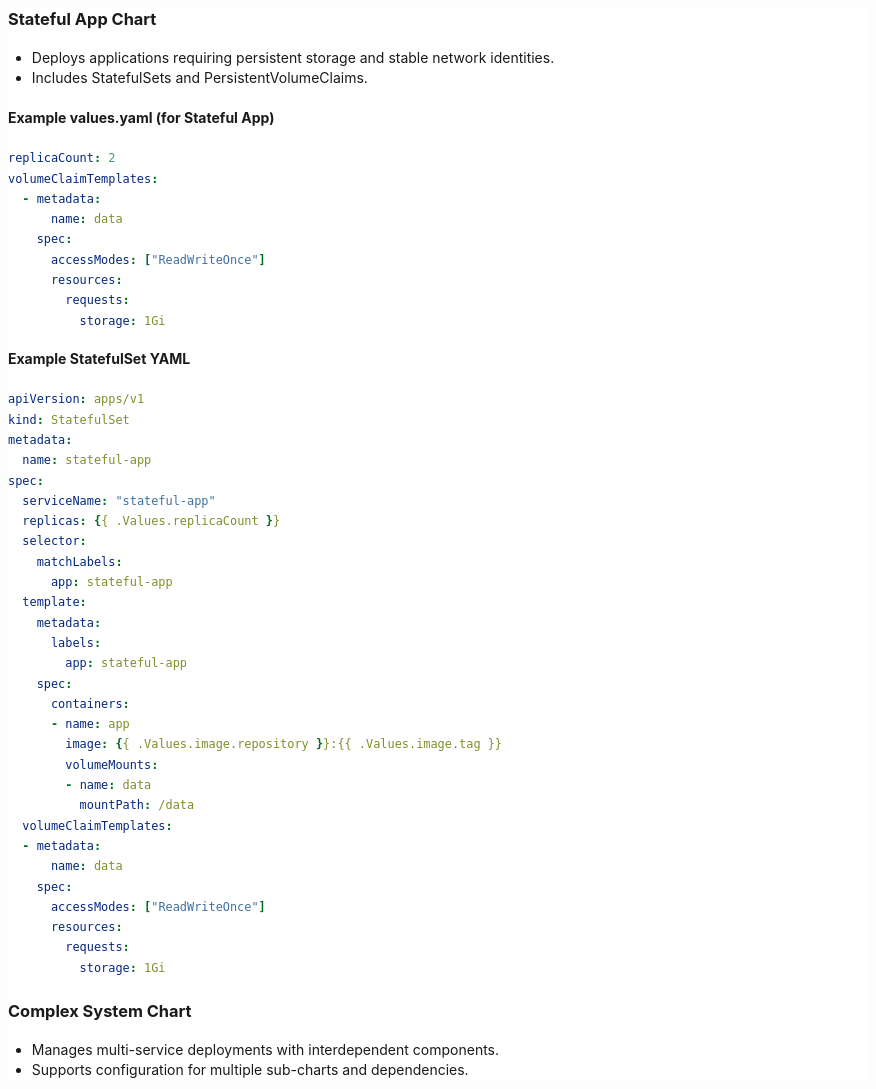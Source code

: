 ### Stateful App Chart
- Deploys applications requiring persistent storage and stable network identities.
- Includes StatefulSets and PersistentVolumeClaims.

#### Example values.yaml (for Stateful App)
```yaml
replicaCount: 2
volumeClaimTemplates:
  - metadata:
      name: data
    spec:
      accessModes: ["ReadWriteOnce"]
      resources:
        requests:
          storage: 1Gi
```

#### Example StatefulSet YAML
```yaml
apiVersion: apps/v1
kind: StatefulSet
metadata:
  name: stateful-app
spec:
  serviceName: "stateful-app"
  replicas: {{ .Values.replicaCount }}
  selector:
    matchLabels:
      app: stateful-app
  template:
    metadata:
      labels:
        app: stateful-app
    spec:
      containers:
      - name: app
        image: {{ .Values.image.repository }}:{{ .Values.image.tag }}
        volumeMounts:
        - name: data
          mountPath: /data
  volumeClaimTemplates:
  - metadata:
      name: data
    spec:
      accessModes: ["ReadWriteOnce"]
      resources:
        requests:
          storage: 1Gi
```

### Complex System Chart
- Manages multi-service deployments with interdependent components.
- Supports configuration for multiple sub-charts and dependencies.
